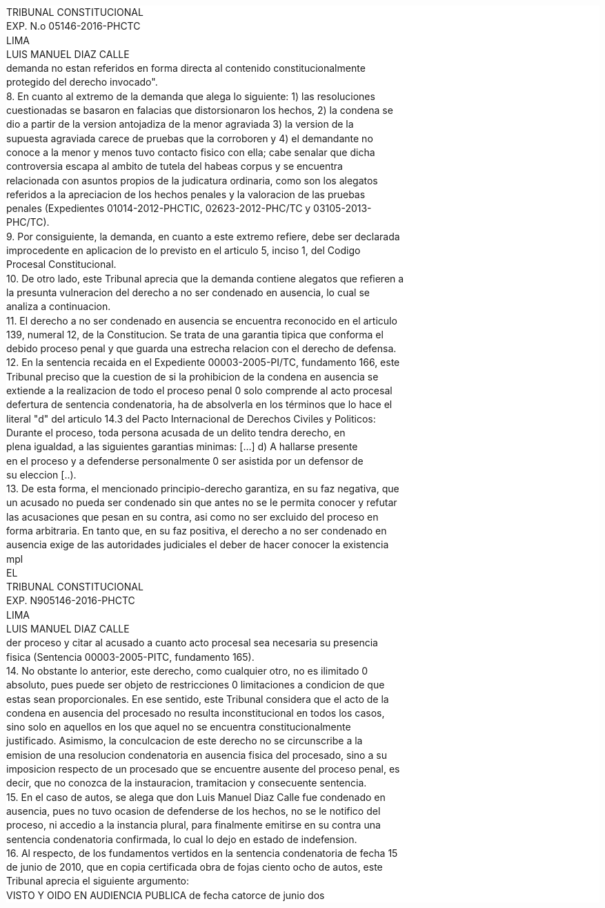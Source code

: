 TRIBUNAL CONSTITUCIONAL  
EXP. N.o 05146-2016-PHCTC  
LIMA  
LUIS MANUEL DIAZ CALLE  
demanda no estan referidos en forma directa al contenido constitucionalmente  
protegido del derecho invocado".  
8. En cuanto al extremo de la demanda que alega lo siguiente: 1) las resoluciones  
cuestionadas se basaron en falacias que distorsionaron los hechos, 2) la condena se  
dio a partir de la version antojadiza de la menor agraviada 3) la version de la  
supuesta agraviada carece de pruebas que la corroboren y 4) el demandante no  
conoce a la menor y menos tuvo contacto fisico con ella; cabe senalar que dicha  
controversia escapa al ambito de tutela del habeas corpus y se encuentra  
relacionada con asuntos propios de la judicatura ordinaria, como son los alegatos  
referidos a la apreciacion de los hechos penales y la valoracion de las pruebas  
penales (Expedientes 01014-2012-PHCTIC, 02623-2012-PHC/TC y 03105-2013-  
PHC/TC).  
9. Por consiguiente, la demanda, en cuanto a este extremo refiere, debe ser declarada  
improcedente en aplicacion de lo previsto en el articulo 5, inciso 1, del Codigo  
Procesal Constitucional.  
10. De otro lado, este Tribunal aprecia que la demanda contiene alegatos que refieren a  
la presunta vulneracion del derecho a no ser condenado en ausencia, lo cual se  
analiza a continuacion.  
11. El derecho a no ser condenado en ausencia se encuentra reconocido en el articulo  
139, numeral 12, de la Constitucion. Se trata de una garantia tipica que conforma el  
debido proceso penal y que guarda una estrecha relacion con el derecho de defensa.  
12. En la sentencia recaida en el Expediente 00003-2005-PI/TC, fundamento 166, este  
Tribunal preciso que la cuestion de si la prohibicion de la condena en ausencia se  
extiende a la realizacion de todo el proceso penal 0 solo comprende al acto procesal  
defertura de sentencia condenatoria, ha de absolverla en los términos que lo hace el  
literal "d" del articulo 14.3 del Pacto Internacional de Derechos Civiles y Politicos:  
Durante el proceso, toda persona acusada de un delito tendra derecho, en  
plena igualdad, a las siguientes garantias minimas: [...] d) A hallarse presente  
en el proceso y a defenderse personalmente 0 ser asistida por un defensor de  
su eleccion [..).  
13. De esta forma, el mencionado principio-derecho garantiza, en su faz negativa, que  
un acusado no pueda ser condenado sin que antes no se le permita conocer y refutar  
las acusaciones que pesan en su contra, asi como no ser excluido del proceso en  
forma arbitraria. En tanto que, en su faz positiva, el derecho a no ser condenado en  
ausencia exige de las autoridades judiciales el deber de hacer conocer la existencia  
mpl  
EL  
TRIBUNAL CONSTITUCIONAL  
EXP. N905146-2016-PHCTC  
LIMA  
LUIS MANUEL DIAZ CALLE  
der proceso y citar al acusado a cuanto acto procesal sea necesaria su presencia  
fisica (Sentencia 00003-2005-PITC, fundamento 165).  
14. No obstante lo anterior, este derecho, como cualquier otro, no es ilimitado 0  
absoluto, pues puede ser objeto de restricciones 0 limitaciones a condicion de que  
estas sean proporcionales. En ese sentido, este Tribunal considera que el acto de la  
condena en ausencia del procesado no resulta inconstitucional en todos los casos,  
sino solo en aquellos en los que aquel no se encuentra constitucionalmente  
justificado. Asimismo, la conculcacion de este derecho no se circunscribe a la  
emision de una resolucion condenatoria en ausencia fisica del procesado, sino a su  
imposicion respecto de un procesado que se encuentre ausente del proceso penal, es  
decir, que no conozca de la instauracion, tramitacion y consecuente sentencia.  
15. En el caso de autos, se alega que don Luis Manuel Diaz Calle fue condenado en  
ausencia, pues no tuvo ocasion de defenderse de los hechos, no se le notifico del  
proceso, ni accedio a la instancia plural, para finalmente emitirse en su contra una  
sentencia condenatoria confirmada, lo cual lo dejo en estado de indefension.  
16. Al respecto, de los fundamentos vertidos en la sentencia condenatoria de fecha 15  
de junio de 2010, que en copia certificada obra de fojas ciento ocho de autos, este  
Tribunal aprecia el siguiente argumento:  
VISTO Y OIDO EN AUDIENCIA PUBLICA de fecha catorce de junio dos  